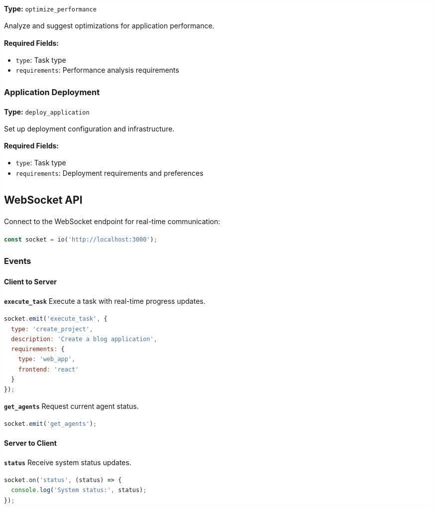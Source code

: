 **Type:** `optimize_performance`

Analyze and suggest optimizations for application performance.

**Required Fields:**
- `type`: Task type
- `requirements`: Performance analysis requirements

### Application Deployment

**Type:** `deploy_application`

Set up deployment configuration and infrastructure.

**Required Fields:**
- `type`: Task type
- `requirements`: Deployment requirements and preferences

## WebSocket API

Connect to the WebSocket endpoint for real-time communication:

```javascript
const socket = io('http://localhost:3000');
```

### Events

#### Client to Server

**`execute_task`**
Execute a task with real-time progress updates.

```javascript
socket.emit('execute_task', {
  type: 'create_project',
  description: 'Create a blog application',
  requirements: {
    type: 'web_app',
    frontend: 'react'
  }
});
```

**`get_agents`**
Request current agent status.

```javascript
socket.emit('get_agents');
```

#### Server to Client

**`status`**
Receive system status updates.

```javascript
socket.on('status', (status) => {
  console.log('System status:', status);
});
```
